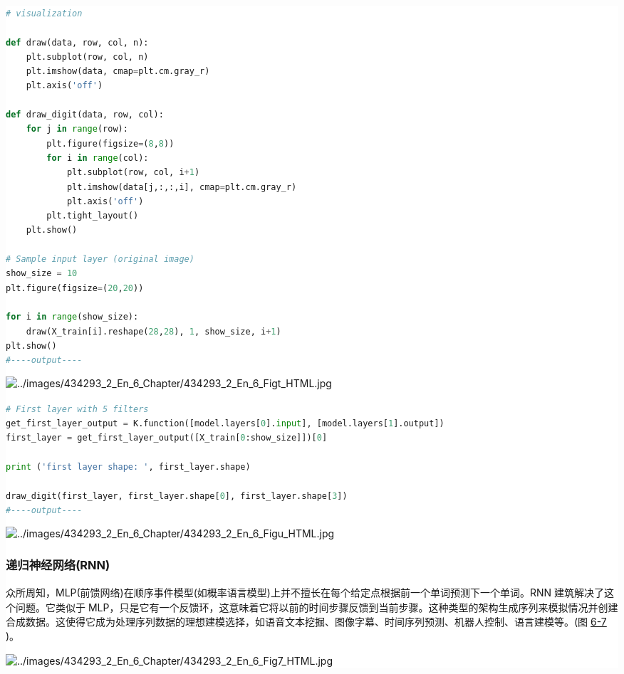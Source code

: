 ```py
# visualization

def draw(data, row, col, n):
    plt.subplot(row, col, n)
    plt.imshow(data, cmap=plt.cm.gray_r)
    plt.axis('off')

def draw_digit(data, row, col):
    for j in range(row):
        plt.figure(figsize=(8,8))
        for i in range(col):
            plt.subplot(row, col, i+1)
            plt.imshow(data[j,:,:,i], cmap=plt.cm.gray_r)
            plt.axis('off')
        plt.tight_layout()
    plt.show()

# Sample input layer (original image)
show_size = 10
plt.figure(figsize=(20,20))

for i in range(show_size):
    draw(X_train[i].reshape(28,28), 1, show_size, i+1)
plt.show()
#----output----

```

![../images/434293_2_En_6_Chapter/434293_2_En_6_Figt_HTML.jpg](../images/434293_2_En_6_Chapter/434293_2_En_6_Figt_HTML.jpg)

```py
# First layer with 5 filters
get_first_layer_output = K.function([model.layers[0].input], [model.layers[1].output])
first_layer = get_first_layer_output([X_train[0:show_size]])[0]

print ('first layer shape: ', first_layer.shape)

draw_digit(first_layer, first_layer.shape[0], first_layer.shape[3])
#----output----

```

![../images/434293_2_En_6_Chapter/434293_2_En_6_Figu_HTML.jpg](../images/434293_2_En_6_Chapter/434293_2_En_6_Figu_HTML.jpg)

### 递归神经网络(RNN)

众所周知，MLP(前馈网络)在顺序事件模型(如概率语言模型)上并不擅长在每个给定点根据前一个单词预测下一个单词。RNN 建筑解决了这个问题。它类似于 MLP，只是它有一个反馈环，这意味着它将以前的时间步骤反馈到当前步骤。这种类型的架构生成序列来模拟情况并创建合成数据。这使得它成为处理序列数据的理想建模选择，如语音文本挖掘、图像字幕、时间序列预测、机器人控制、语言建模等。(图 [6-7](#Fig7) )。

![../images/434293_2_En_6_Chapter/434293_2_En_6_Fig7_HTML.jpg](../images/434293_2_En_6_Chapter/434293_2_En_6_Fig7_HTML.jpg)
